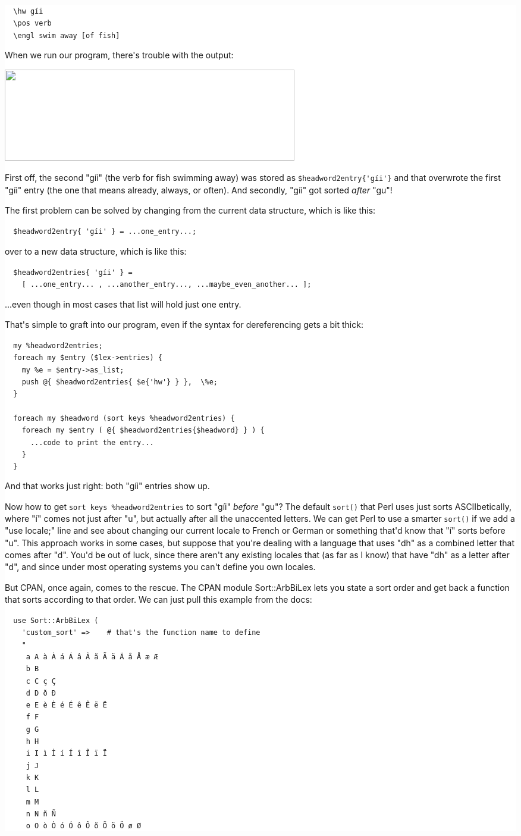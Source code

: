       \hw gíi
      \pos verb
      \engl swim away [of fish]

When we run our program, there's trouble with the output:

<img src="/images/_pub_2004_03_25_dictionaries/six_entries_sorted1.gif" width="487" height="153" />

First off, the second "gíi" (the verb for fish swimming away) was stored as `$headword2entry{'gíi'}` and that overwrote the first "gíi" entry (the one that means already, always, or often). And secondly, "gíi" got sorted *after* "gu"!

The first problem can be solved by changing from the current data structure, which is like this:

      $headword2entry{ 'gíi' } = ...one_entry...;

over to a new data structure, which is like this:

      $headword2entries{ 'gíi' } =
        [ ...one_entry... , ...another_entry..., ...maybe_even_another... ];

...even though in most cases that list will hold just one entry.

That's simple to graft into our program, even if the syntax for dereferencing gets a bit thick:

      my %headword2entries;
      foreach my $entry ($lex->entries) {
        my %e = $entry->as_list;
        push @{ $headword2entries{ $e{'hw'} } },  \%e;
      }

      foreach my $headword (sort keys %headword2entries) {
        foreach my $entry ( @{ $headword2entries{$headword} } ) {
          ...code to print the entry...
        }
      }

And that works just right: both "gíi" entries show up.

Now how to get `sort keys %headword2entries` to sort "gíi" *before* "gu"? The default `sort()` that Perl uses just sorts ASCIIbetically, where "í" comes not just after "u", but actually after all the unaccented letters. We can get Perl to use a smarter `sort()` if we add a "use locale;" line and see about changing our current locale to French or German or something that'd know that "í" sorts before "u". This approach works in some cases, but suppose that you're dealing with a language that uses "dh" as a combined letter that comes after "d". You'd be out of luck, since there aren't any existing locales that (as far as I know) that have "dh" as a letter after "d", and since under most operating systems you can't define you own locales.

But CPAN, once again, comes to the rescue. The CPAN module Sort::ArbBiLex lets you state a sort order and get back a function that sorts according to that order. We can just pull this example from the docs:

      use Sort::ArbBiLex (
        'custom_sort' =>    # that's the function name to define
        "
         a A à À á Á â Â ã Ã ä Ä å Å æ Æ
         b B
         c C ç Ç
         d D ð Ð
         e E è È é É ê Ê ë Ë
         f F
         g G
         h H
         i I ì Ì í Í î Î ï Ï
         j J
         k K
         l L
         m M
         n N ñ Ñ
         o O ò Ò ó Ó ô Ô õ Õ ö Ö ø Ø